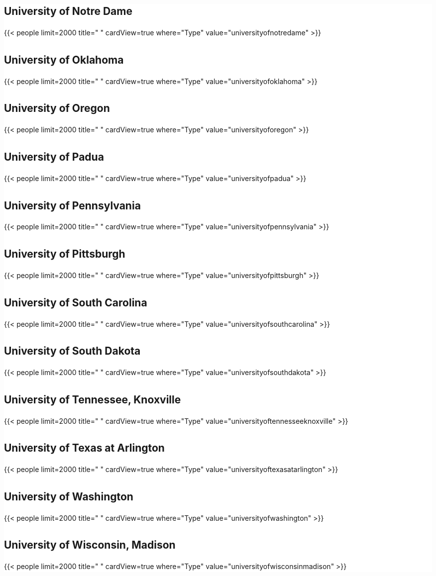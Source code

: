 
## University of Notre Dame
{{< people limit=2000 title=" " cardView=true where="Type" value="universityofnotredame" >}}


## University of Oklahoma
{{< people limit=2000 title=" " cardView=true where="Type" value="universityofoklahoma" >}}


## University of Oregon
{{< people limit=2000 title=" " cardView=true where="Type" value="universityoforegon" >}}


## University of Padua
{{< people limit=2000 title=" " cardView=true where="Type" value="universityofpadua" >}}


## University of Pennsylvania
{{< people limit=2000 title=" " cardView=true where="Type" value="universityofpennsylvania" >}}


## University of Pittsburgh
{{< people limit=2000 title=" " cardView=true where="Type" value="universityofpittsburgh" >}}


## University of South Carolina
{{< people limit=2000 title=" " cardView=true where="Type" value="universityofsouthcarolina" >}}


## University of South Dakota
{{< people limit=2000 title=" " cardView=true where="Type" value="universityofsouthdakota" >}}


## University of Tennessee, Knoxville
{{< people limit=2000 title=" " cardView=true where="Type" value="universityoftennesseeknoxville" >}}


## University of Texas at Arlington
{{< people limit=2000 title=" " cardView=true where="Type" value="universityoftexasatarlington" >}}


## University of Washington
{{< people limit=2000 title=" " cardView=true where="Type" value="universityofwashington" >}}


## University of Wisconsin, Madison
{{< people limit=2000 title=" " cardView=true where="Type" value="universityofwisconsinmadison" >}}
